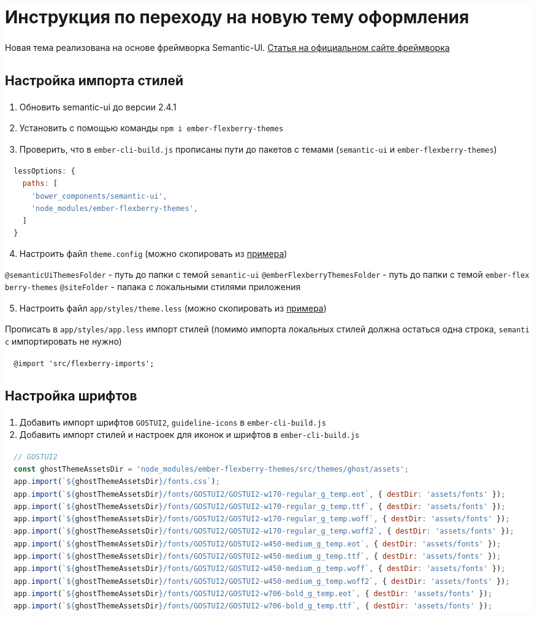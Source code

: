 # Инструкция по переходу на новую тему оформления

Новая тема реализована на основе фреймворка Semantic-UI.
[Статья на официальном сайте фреймворка](https://semantic-ui.com/usage/theming.html)

## Настройка импорта стилей

1. Обновить semantic-ui до версии 2.4.1
2. Установить с помощью команды ```npm i ember-flexberry-themes```

3. Проверить, что в `ember-cli-build.js` прописаны пути до пакетов с темами (`semantic-ui` и `ember-flexberry-themes`)

```js
  lessOptions: {
    paths: [
      'bower_components/semantic-ui',
      'node_modules/ember-flexberry-themes',
    ]
  }
```

4. Настроить файл `theme.config` (можно скопировать из [примера](src/theme.config.example))

`@semanticUiThemesFolder` - путь до папки с темой `semantic-ui`
`@emberFlexberryThemesFolder` - путь до папки с темой `ember-flexberry-themes`
`@siteFolder` - папака с локальными стилями приложения

5. Настроить файл `app/styles/theme.less` (можно скопировать из [примера](src/theme.less))

Прописать в `app/styles/app.less` импорт стилей (помимо импорта локальных стилей должна остаться одна строка, `semantic` импортировать не нужно)

```less
  @import 'src/flexberry-imports';
```

## Настройка шрифтов

1. Добавить импорт шрифтов `GOSTUI2`, `guideline-icons` в `ember-cli-build.js`
2. Добавить импорт стилей и настроек для иконок и шрифтов в `ember-cli-build.js`

```js
  // GOSTUI2
  const ghostThemeAssetsDir = 'node_modules/ember-flexberry-themes/src/themes/ghost/assets';
  app.import(`${ghostThemeAssetsDir}/fonts.css`);
  app.import(`${ghostThemeAssetsDir}/fonts/GOSTUI2/GOSTUI2-w170-regular_g_temp.eot`, { destDir: 'assets/fonts' });
  app.import(`${ghostThemeAssetsDir}/fonts/GOSTUI2/GOSTUI2-w170-regular_g_temp.ttf`, { destDir: 'assets/fonts' });
  app.import(`${ghostThemeAssetsDir}/fonts/GOSTUI2/GOSTUI2-w170-regular_g_temp.woff`, { destDir: 'assets/fonts' });
  app.import(`${ghostThemeAssetsDir}/fonts/GOSTUI2/GOSTUI2-w170-regular_g_temp.woff2`, { destDir: 'assets/fonts' });
  app.import(`${ghostThemeAssetsDir}/fonts/GOSTUI2/GOSTUI2-w450-medium_g_temp.eot`, { destDir: 'assets/fonts' });
  app.import(`${ghostThemeAssetsDir}/fonts/GOSTUI2/GOSTUI2-w450-medium_g_temp.ttf`, { destDir: 'assets/fonts' });
  app.import(`${ghostThemeAssetsDir}/fonts/GOSTUI2/GOSTUI2-w450-medium_g_temp.woff`, { destDir: 'assets/fonts' });
  app.import(`${ghostThemeAssetsDir}/fonts/GOSTUI2/GOSTUI2-w450-medium_g_temp.woff2`, { destDir: 'assets/fonts' });
  app.import(`${ghostThemeAssetsDir}/fonts/GOSTUI2/GOSTUI2-w706-bold_g_temp.eot`, { destDir: 'assets/fonts' });
  app.import(`${ghostThemeAssetsDir}/fonts/GOSTUI2/GOSTUI2-w706-bold_g_temp.ttf`, { destDir: 'assets/fonts' });
```